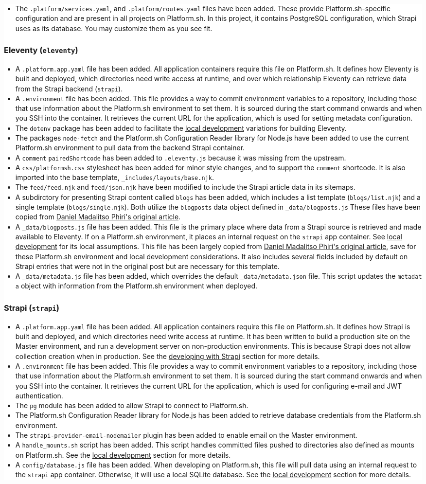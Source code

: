 * The `.platform/services.yaml`, and `.platform/routes.yaml` files have been added. These provide Platform.sh-specific configuration and are present in all projects on Platform.sh. In this project, it contains PostgreSQL configuration, which Strapi uses as its database. You may customize them as you see fit.

### Eleventy (`eleventy`)

* A `.platform.app.yaml` file has been added. All application containers require this file on Platform.sh. It defines how Eleventy is built and deployed, which directories need write access at runtime, and over which relationship Eleventy can retrieve data from the Strapi backend (`strapi`).
* A `.environment` file has been added. This file provides a way to commit environment variables to a repository, including those that use information about the Platform.sh environment to set them. It is sourced during the start command onwards and when you SSH into the container. It retrieves the current URL for the application, which is used for setting metadata configuration. 
* The `dotenv` package has been added to facilitate the [local development](#local-development) variations for building Eleventy. 
* The packages `node-fetch` and the Platform.sh Configuration Reader library for Node.js have been added to use the current Platform.sh environment to pull data from the backend Strapi container. 
* A `comment` `pairedShortcode` has been added to `.eleventy.js` because it was missing from the upstream.
* A `css/platformsh.css` stylesheet has been added for minor style changes, and to support the `comment` shortcode. It is also imported into the base template, `_includes/layouts/base.njk`. 
* The `feed/feed.njk` and `feed/json.njk` have been modified to include the Strapi article data in its sitemaps. 
* A subdirctory for presenting Strapi content called `blogs` has been added, which includes a list template (`blogs/list.njk`) and a single template (`blogs/single.njk`). Both utilize the `blogposts` data object defined in `_data/blogposts.js` These files have been copied from [Daniel Madalitso Phiri's original article](https://strapi.io/blog/building-a-blog-with-11ty-and-strapi).
* A `_data/blogposts.js` file has been added. This file is the primary place where data from a Strapi source is retrieved and made available to Eleventy. If on a Platform.sh environment, it places an internal request on the `strapi` app container. See [local development](#local-development) for its local assumptions. This file has been largely copied from [Daniel Madalitso Phiri's original article](https://strapi.io/blog/building-a-blog-with-11ty-and-strapi), save for these Platform.sh environment and local development considerations. It also includes several fields included by default on Strapi entries that were not in the original post but are necessary for this template. 
* A `_data/metadata.js` file has been added, which overrides the default `_data/metadata.json` file. This script updates the `metadata` object with information from the Platform.sh environment when deployed.

### Strapi (`strapi`)

* A `.platform.app.yaml` file has been added. All application containers require this file on Platform.sh. It defines how Strapi is built and deployed, and which directories need write access at runtime. It has been written to build a production site on the Master environment, and run a development server on non-production environments. This is because Strapi does not allow collection creation when in production. See the [developing with Strapi](#developing-with-strapi-and-platform-sh) section for more details.
* A `.environment` file has been added. This file provides a way to commit environment variables to a repository, including those that use information about the Platform.sh environment to set them. It is sourced during the start command onwards and when you SSH into the container. It retrieves the current URL for the application, which is used for configuring e-mail and JWT authentication. 
* The `pg` module has been added to allow Strapi to connect to Platform.sh. 
* The Platform.sh Configuration Reader library for Node.js has been added to retrieve database credentials from the Platform.sh environment.
* The `strapi-provider-email-nodemailer` plugin has been added to enable email on the Master environment.
* A `handle_mounts.sh` script has been added. This script handles committed files pushed to directories also defined as mounts on Platform.sh. See the [local development](#local-development) section for more details.
* A `config/database.js` file has been added. When developing on Platform.sh, this file will pull data using an internal request to the `strapi` app container. Otherwise, it will use a local SQLite database. See the [local development](#local-development) section for more details.